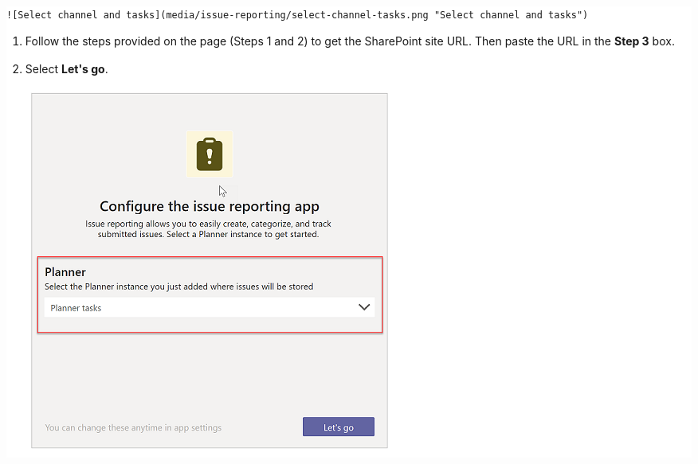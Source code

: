    ![Select channel and tasks](media/issue-reporting/select-channel-tasks.png "Select channel and tasks")

1. Follow the steps provided on the page (Steps 1 and 2) to get the SharePoint site URL. Then paste the URL in the **Step 3** box.

1. Select **Let's go**.

    ![Configure the app](media/issue-reporting/configure-app.png "Configure the app")
